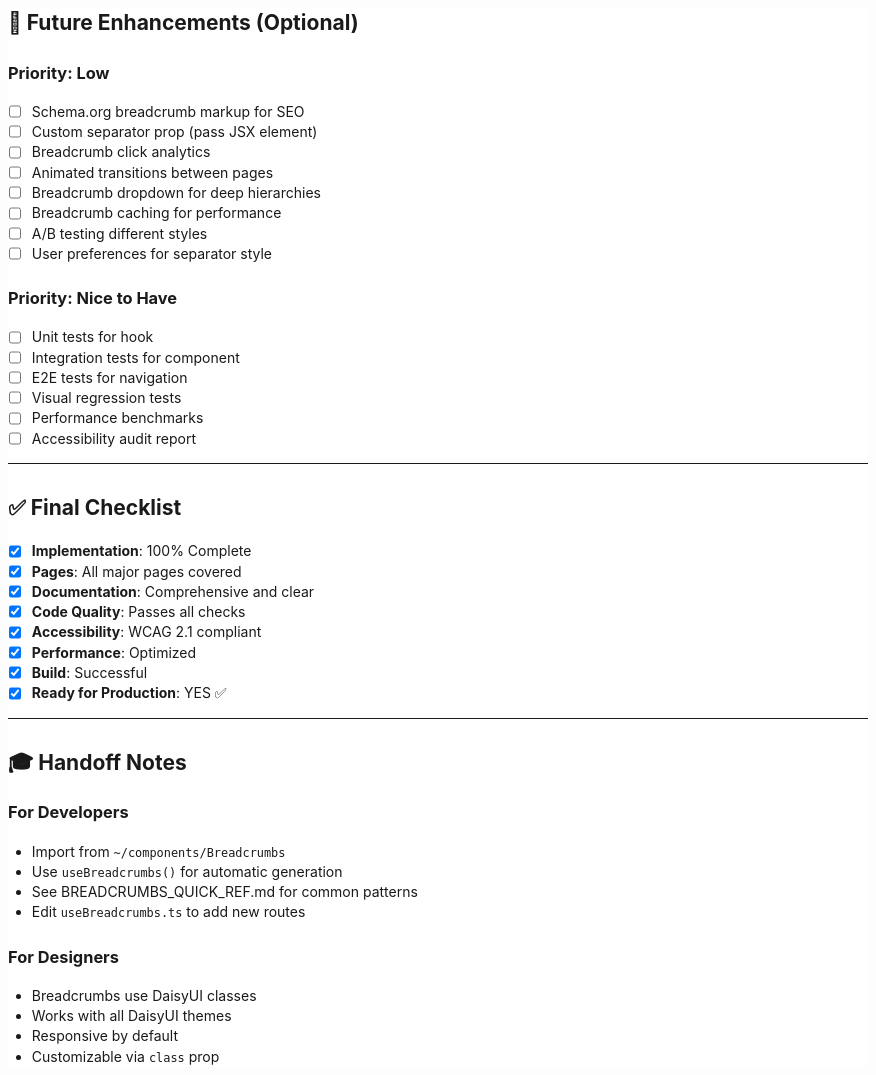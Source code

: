 
## 📝 Future Enhancements (Optional)

### Priority: Low

- [ ] Schema.org breadcrumb markup for SEO
- [ ] Custom separator prop (pass JSX element)
- [ ] Breadcrumb click analytics
- [ ] Animated transitions between pages
- [ ] Breadcrumb dropdown for deep hierarchies
- [ ] Breadcrumb caching for performance
- [ ] A/B testing different styles
- [ ] User preferences for separator style

### Priority: Nice to Have

- [ ] Unit tests for hook
- [ ] Integration tests for component
- [ ] E2E tests for navigation
- [ ] Visual regression tests
- [ ] Performance benchmarks
- [ ] Accessibility audit report

---

## ✅ Final Checklist

- [x] **Implementation**: 100% Complete
- [x] **Pages**: All major pages covered
- [x] **Documentation**: Comprehensive and clear
- [x] **Code Quality**: Passes all checks
- [x] **Accessibility**: WCAG 2.1 compliant
- [x] **Performance**: Optimized
- [x] **Build**: Successful
- [x] **Ready for Production**: YES ✅

---

## 🎓 Handoff Notes

### For Developers

- Import from `~/components/Breadcrumbs`
- Use `useBreadcrumbs()` for automatic generation
- See BREADCRUMBS_QUICK_REF.md for common patterns
- Edit `useBreadcrumbs.ts` to add new routes

### For Designers

- Breadcrumbs use DaisyUI classes
- Works with all DaisyUI themes
- Responsive by default
- Customizable via `class` prop

